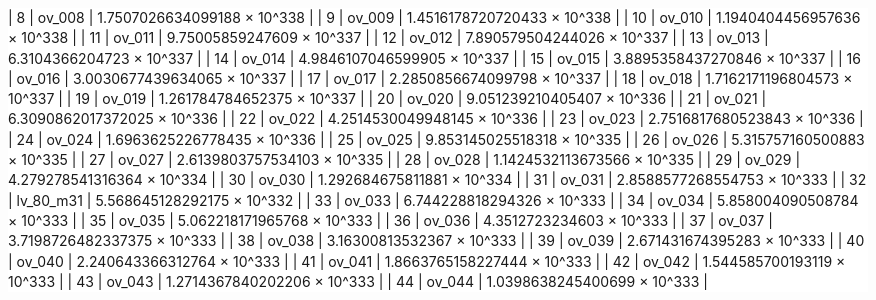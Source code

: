 | 8 | ov_008 | 1.7507026634099188 × 10^338 |
| 9 | ov_009 | 1.4516178720720433 × 10^338 |
| 10 | ov_010 | 1.1940404456957636 × 10^338 |
| 11 | ov_011 | 9.75005859247609 × 10^337 |
| 12 | ov_012 | 7.890579504244026 × 10^337 |
| 13 | ov_013 | 6.3104366204723 × 10^337 |
| 14 | ov_014 | 4.9846107046599905 × 10^337 |
| 15 | ov_015 | 3.8895358437270846 × 10^337 |
| 16 | ov_016 | 3.0030677439634065 × 10^337 |
| 17 | ov_017 | 2.2850856674099798 × 10^337 |
| 18 | ov_018 | 1.7162171196804573 × 10^337 |
| 19 | ov_019 | 1.261784784652375 × 10^337 |
| 20 | ov_020 | 9.051239210405407 × 10^336 |
| 21 | ov_021 | 6.3090862017372025 × 10^336 |
| 22 | ov_022 | 4.2514530049948145 × 10^336 |
| 23 | ov_023 | 2.7516817680523843 × 10^336 |
| 24 | ov_024 | 1.6963625226778435 × 10^336 |
| 25 | ov_025 | 9.853145025518318 × 10^335 |
| 26 | ov_026 | 5.315757160500883 × 10^335 |
| 27 | ov_027 | 2.6139803757534103 × 10^335 |
| 28 | ov_028 | 1.1424532113673566 × 10^335 |
| 29 | ov_029 | 4.279278541316364 × 10^334 |
| 30 | ov_030 | 1.292684675811881 × 10^334 |
| 31 | ov_031 | 2.8588577268554753 × 10^333 |
| 32 | lv_80_m31 | 5.568645128292175 × 10^332 |
| 33 | ov_033 | 6.744228818294326 × 10^333 |
| 34 | ov_034 | 5.858004090508784 × 10^333 |
| 35 | ov_035 | 5.062218171965768 × 10^333 |
| 36 | ov_036 | 4.3512723234603 × 10^333 |
| 37 | ov_037 | 3.7198726482337375 × 10^333 |
| 38 | ov_038 | 3.16300813532367 × 10^333 |
| 39 | ov_039 | 2.671431674395283 × 10^333 |
| 40 | ov_040 | 2.240643366312764 × 10^333 |
| 41 | ov_041 | 1.8663765158227444 × 10^333 |
| 42 | ov_042 | 1.544585700193119 × 10^333 |
| 43 | ov_043 | 1.2714367840202206 × 10^333 |
| 44 | ov_044 | 1.0398638245400699 × 10^333 |